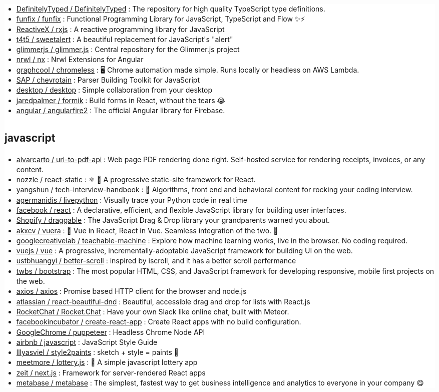- [DefinitelyTyped / DefinitelyTyped](https://github.com/DefinitelyTyped/DefinitelyTyped) : The repository for high quality TypeScript type definitions.
- [funfix / funfix](https://github.com/funfix/funfix) : Functional Programming Library for JavaScript, TypeScript and Flow ✨⚡️
- [ReactiveX / rxjs](https://github.com/ReactiveX/rxjs) : A reactive programming library for JavaScript
- [t4t5 / sweetalert](https://github.com/t4t5/sweetalert) : A beautiful replacement for JavaScript's "alert"
- [glimmerjs / glimmer.js](https://github.com/glimmerjs/glimmer.js) : Central repository for the Glimmer.js project
- [nrwl / nx](https://github.com/nrwl/nx) : Nrwl Extensions for Angular
- [graphcool / chromeless](https://github.com/graphcool/chromeless) : 🖥 Chrome automation made simple. Runs locally or headless on AWS Lambda.
- [SAP / chevrotain](https://github.com/SAP/chevrotain) : Parser Building Toolkit for JavaScript
- [desktop / desktop](https://github.com/desktop/desktop) : Simple collaboration from your desktop
- [jaredpalmer / formik](https://github.com/jaredpalmer/formik) : Build forms in React, without the tears 😭
- [angular / angularfire2](https://github.com/angular/angularfire2) : The official Angular library for Firebase.


## javascript

- [alvarcarto / url-to-pdf-api](https://github.com/alvarcarto/url-to-pdf-api) : Web page PDF rendering done right. Self-hosted service for rendering receipts, invoices, or any content.
- [nozzle / react-static](https://github.com/nozzle/react-static) : ⚛️ 🚀 A progressive static-site framework for React.
- [yangshun / tech-interview-handbook](https://github.com/yangshun/tech-interview-handbook) : 💯 Algorithms, front end and behavioral content for rocking your coding interview.
- [agermanidis / livepython](https://github.com/agermanidis/livepython) : Visually trace your Python code in real time
- [facebook / react](https://github.com/facebook/react) : A declarative, efficient, and flexible JavaScript library for building user interfaces.
- [Shopify / draggable](https://github.com/Shopify/draggable) : The JavaScript Drag & Drop library your grandparents warned you about.
- [akxcv / vuera](https://github.com/akxcv/vuera) : 👀 Vue in React, React in Vue. Seamless integration of the two. 👯
- [googlecreativelab / teachable-machine](https://github.com/googlecreativelab/teachable-machine) : Explore how machine learning works, live in the browser. No coding required.
- [vuejs / vue](https://github.com/vuejs/vue) : A progressive, incrementally-adoptable JavaScript framework for building UI on the web.
- [ustbhuangyi / better-scroll](https://github.com/ustbhuangyi/better-scroll) : inspired by iscroll, and it has a better scroll perfermance
- [twbs / bootstrap](https://github.com/twbs/bootstrap) : The most popular HTML, CSS, and JavaScript framework for developing responsive, mobile first projects on the web.
- [axios / axios](https://github.com/axios/axios) : Promise based HTTP client for the browser and node.js
- [atlassian / react-beautiful-dnd](https://github.com/atlassian/react-beautiful-dnd) : Beautiful, accessible drag and drop for lists with React.js
- [RocketChat / Rocket.Chat](https://github.com/RocketChat/Rocket.Chat) : Have your own Slack like online chat, built with Meteor.
- [facebookincubator / create-react-app](https://github.com/facebookincubator/create-react-app) : Create React apps with no build configuration.
- [GoogleChrome / puppeteer](https://github.com/GoogleChrome/puppeteer) : Headless Chrome Node API
- [airbnb / javascript](https://github.com/airbnb/javascript) : JavaScript Style Guide
- [lllyasviel / style2paints](https://github.com/lllyasviel/style2paints) : sketch + style = paints 🎨
- [meetmore / lottery.js](https://github.com/meetmore/lottery.js) : 🎲 A simple javascript lottery app
- [zeit / next.js](https://github.com/zeit/next.js) : Framework for server-rendered React apps
- [metabase / metabase](https://github.com/metabase/metabase) : The simplest, fastest way to get business intelligence and analytics to everyone in your company 😋